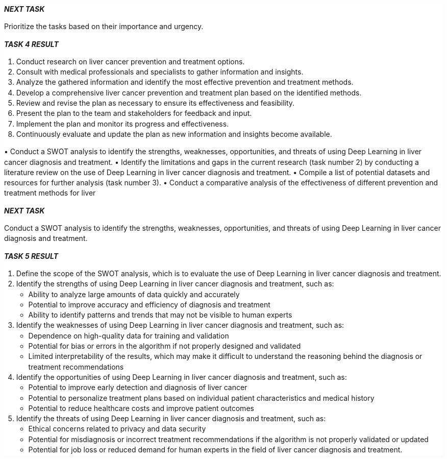 *****NEXT TASK*****

Prioritize the tasks based on their importance and urgency.

*****TASK 4 RESULT*****

1. Conduct research on liver cancer prevention and treatment options.
2. Consult with medical professionals and specialists to gather information and insights.
3. Analyze the gathered information and identify the most effective prevention and treatment methods.
4. Develop a comprehensive liver cancer prevention and treatment plan based on the identified methods.
5. Review and revise the plan as necessary to ensure its effectiveness and feasibility.
6. Present the plan to the team and stakeholders for feedback and input.
7. Implement the plan and monitor its progress and effectiveness.
8. Continuously evaluate and update the plan as new information and insights become available.



 • Conduct a SWOT analysis to identify the strengths, weaknesses, opportunities, and threats of using Deep Learning in liver cancer diagnosis and treatment.
 • Identify the limitations and gaps in the current research (task number 2) by conducting a literature review on the use of Deep Learning in liver cancer diagnosis and treatment.
 • Compile a list of potential datasets and resources for further analysis (task number 3).
 • Conduct a comparative analysis of the effectiveness of different prevention and treatment methods for liver

*****NEXT TASK*****

Conduct a SWOT analysis to identify the strengths, weaknesses, opportunities, and threats of using Deep Learning in liver cancer diagnosis and treatment.

*****TASK 5 RESULT*****

1. Define the scope of the SWOT analysis, which is to evaluate the use of Deep Learning in liver cancer diagnosis and treatment.
2. Identify the strengths of using Deep Learning in liver cancer diagnosis and treatment, such as:
   - Ability to analyze large amounts of data quickly and accurately
   - Potential to improve accuracy and efficiency of diagnosis and treatment
   - Ability to identify patterns and trends that may not be visible to human experts
3. Identify the weaknesses of using Deep Learning in liver cancer diagnosis and treatment, such as:
   - Dependence on high-quality data for training and validation
   - Potential for bias or errors in the algorithm if not properly designed and validated
   - Limited interpretability of the results, which may make it difficult to understand the reasoning behind the diagnosis or treatment recommendations
4. Identify the opportunities of using Deep Learning in liver cancer diagnosis and treatment, such as:
   - Potential to improve early detection and diagnosis of liver cancer
   - Potential to personalize treatment plans based on individual patient characteristics and medical history
   - Potential to reduce healthcare costs and improve patient outcomes
5. Identify the threats of using Deep Learning in liver cancer diagnosis and treatment, such as:
   - Ethical concerns related to privacy and data security
   - Potential for misdiagnosis or incorrect treatment recommendations if the algorithm is not properly validated or updated
   - Potential for job loss or reduced demand for human experts in the field of liver cancer diagnosis and treatment.
